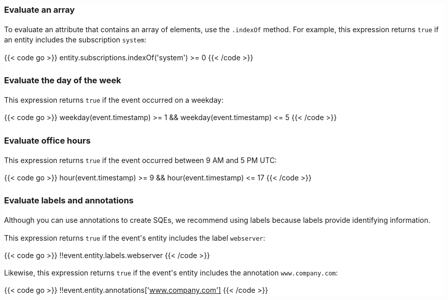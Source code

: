 ### Evaluate an array

To evaluate an attribute that contains an array of elements, use the `.indexOf` method.
For example, this expression returns `true` if an entity includes the subscription `system`:

{{< code go >}}
entity.subscriptions.indexOf('system') >= 0
{{< /code >}}

### Evaluate the day of the week

This expression returns `true` if the event occurred on a weekday:

{{< code go >}}
weekday(event.timestamp) >= 1 && weekday(event.timestamp) <= 5
{{< /code >}}

### Evaluate office hours

This expression returns `true` if the event occurred between 9 AM and 5 PM UTC:

{{< code go >}}
hour(event.timestamp) >= 9 && hour(event.timestamp) <= 17
{{< /code >}}

### Evaluate labels and annotations

Although you can use annotations to create SQEs, we recommend using labels because labels provide identifying information.

This expression returns `true` if the event's entity includes the label `webserver`:

{{< code go >}}
!!event.entity.labels.webserver
{{< /code >}}

Likewise, this expression returns `true` if the event's entity includes the annotation `www.company.com`:

{{< code go >}}
!!event.entity.annotations['www.company.com']
{{< /code >}}


[1]: https://github.com/robertkrimen/otto
[2]: ../../observe-schedule/backend/#event-logging
[3]: ../filters/#build-event-filter-expressions-with-sensu-query-expressions
